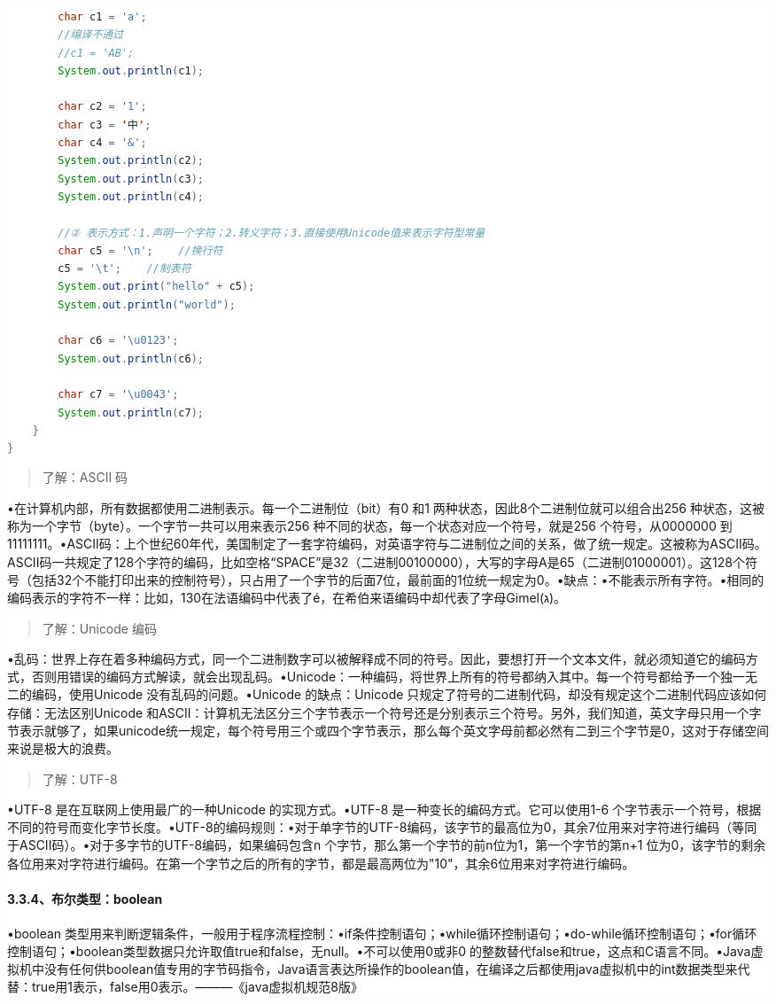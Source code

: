```java
        char c1 = 'a';
        //编译不通过
        //c1 = 'AB';
        System.out.println(c1);

        char c2 = '1';
        char c3 = '中';
        char c4 = '&';
        System.out.println(c2);
        System.out.println(c3);
        System.out.println(c4);

        //② 表示方式：1.声明一个字符；2.转义字符；3.直接使用Unicode值来表示字符型常量
        char c5 = '\n';    //换行符
        c5 = '\t';    //制表符
        System.out.print("hello" + c5);
        System.out.println("world");

        char c6 = '\u0123';
        System.out.println(c6);
        
        char c7 = '\u0043';
        System.out.println(c7);
    }
}
```

> 了解：ASCII 码

•在计算机内部，所有数据都使用二进制表示。每一个二进制位（bit）有0 和1 两种状态，因此8个二进制位就可以组合出256 种状态，这被称为一个字节（byte）。一个字节一共可以用来表示256 种不同的状态，每一个状态对应一个符号，就是256 个符号，从0000000 到11111111。•ASCII码：上个世纪60年代，美国制定了一套字符编码，对英语字符与二进制位之间的关系，做了统一规定。这被称为ASCII码。ASCII码一共规定了128个字符的编码，比如空格“SPACE”是32（二进制00100000），大写的字母A是65（二进制01000001）。这128个符号（包括32个不能打印出来的控制符号），只占用了一个字节的后面7位，最前面的1位统一规定为0。•缺点：•不能表示所有字符。•相同的编码表示的字符不一样：比如，130在法语编码中代表了é，在希伯来语编码中却代表了字母Gimel(ג)。

> 了解：Unicode 编码

•乱码：世界上存在着多种编码方式，同一个二进制数字可以被解释成不同的符号。因此，要想打开一个文本文件，就必须知道它的编码方式，否则用错误的编码方式解读，就会出现乱码。•Unicode：一种编码，将世界上所有的符号都纳入其中。每一个符号都给予一个独一无二的编码，使用Unicode 没有乱码的问题。•Unicode 的缺点：Unicode 只规定了符号的二进制代码，却没有规定这个二进制代码应该如何存储：无法区别Unicode 和ASCII：计算机无法区分三个字节表示一个符号还是分别表示三个符号。另外，我们知道，英文字母只用一个字节表示就够了，如果unicode统一规定，每个符号用三个或四个字节表示，那么每个英文字母前都必然有二到三个字节是0，这对于存储空间来说是极大的浪费。

> 了解：UTF-8

•UTF-8 是在互联网上使用最广的一种Unicode 的实现方式。•UTF-8 是一种变长的编码方式。它可以使用1-6 个字节表示一个符号，根据不同的符号而变化字节长度。•UTF-8的编码规则：•对于单字节的UTF-8编码，该字节的最高位为0，其余7位用来对字符进行编码（等同于ASCII码）。•对于多字节的UTF-8编码，如果编码包含n 个字节，那么第一个字节的前n位为1，第一个字节的第n+1 位为0，该字节的剩余各位用来对字符进行编码。在第一个字节之后的所有的字节，都是最高两位为"10"，其余6位用来对字符进行编码。

#### 3.3.4、布尔类型：boolean

•boolean 类型用来判断逻辑条件，一般用于程序流程控制：•if条件控制语句；•while循环控制语句；•do-while循环控制语句；•for循环控制语句；•boolean类型数据只允许取值true和false，无null。•不可以使用0或非0 的整数替代false和true，这点和C语言不同。•Java虚拟机中没有任何供boolean值专用的字节码指令，Java语言表达所操作的boolean值，在编译之后都使用java虚拟机中的int数据类型来代替：true用1表示，false用0表示。———《java虚拟机规范8版》
